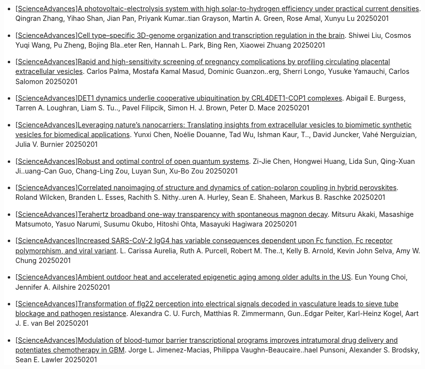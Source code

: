   - \[[ScienceAdvances](https://www.science.org/loi/sciadv?af=R)\][A photovoltaic-electrolysis system with high solar-to-hydrogen efficiency under practical current densities](https://www.science.org/doi/abs/10.1126/sciadv.ads0836?af=R). Qingran Zhang, Yihao Shan, Jian Pan, Priyank Kumar..tian Grayson, Martin A. Green, Rose Amal, Xunyu Lu 	20250201

  - \[[ScienceAdvances](https://www.science.org/loi/sciadv?af=R)\][Cell type–specific 3D-genome organization and transcription regulation in the brain](https://www.science.org/doi/abs/10.1126/sciadv.adv2067?af=R). Shiwei Liu, Cosmos Yuqi Wang, Pu Zheng, Bojing Bla..eter Ren, Hannah L. Park, Bing Ren, Xiaowei Zhuang 	20250201

  - \[[ScienceAdvances](https://www.science.org/loi/sciadv?af=R)\][Rapid and high-sensitivity screening of pregnancy complications by profiling circulating placental extracellular vesicles](https://www.science.org/doi/abs/10.1126/sciadv.adr4074?af=R). Carlos Palma, Mostafa Kamal Masud, Dominic Guanzon..erg, Sherri Longo, Yusuke Yamauchi, Carlos Salomon 	20250201

  - \[[ScienceAdvances](https://www.science.org/loi/sciadv?af=R)\][DET1 dynamics underlie cooperative ubiquitination by CRL4DET1-COP1 complexes](https://www.science.org/doi/abs/10.1126/sciadv.adq4187?af=R). Abigail E. Burgess, Tarren A. Loughran, Liam S. Tu.., Pavel Filipcik, Simon H. J. Brown, Peter D. Mace 	20250201

  - \[[ScienceAdvances](https://www.science.org/loi/sciadv?af=R)\][Leveraging nature’s nanocarriers: Translating insights from extracellular vesicles to biomimetic synthetic vesicles for biomedical applications](https://www.science.org/doi/abs/10.1126/sciadv.ads5249?af=R). Yunxi Chen, Noélie Douanne, Tad Wu, Ishman Kaur, T.., David Juncker, Vahé Nerguizian, Julia V. Burnier 	20250201

  - \[[ScienceAdvances](https://www.science.org/loi/sciadv?af=R)\][Robust and optimal control of open quantum systems](https://www.science.org/doi/abs/10.1126/sciadv.adr0875?af=R). Zi-Jie Chen, Hongwei Huang, Lida Sun, Qing-Xuan Ji..uang-Can Guo, Chang-Ling Zou, Luyan Sun, Xu-Bo Zou 	20250201

  - \[[ScienceAdvances](https://www.science.org/loi/sciadv?af=R)\][Correlated nanoimaging of structure and dynamics of cation-polaron coupling in hybrid perovskites](https://www.science.org/doi/abs/10.1126/sciadv.ads3706?af=R). Roland Wilcken, Branden L. Esses, Rachith S. Nithy..uren A. Hurley, Sean E. Shaheen, Markus B. Raschke 	20250201

  - \[[ScienceAdvances](https://www.science.org/loi/sciadv?af=R)\][Terahertz broadband one-way transparency with spontaneous magnon decay](https://www.science.org/doi/abs/10.1126/sciadv.ado6783?af=R). Mitsuru Akaki, Masashige Matsumoto, Yasuo Narumi, Susumu Okubo, Hitoshi Ohta, Masayuki Hagiwara 	20250201

  - \[[ScienceAdvances](https://www.science.org/loi/sciadv?af=R)\][Increased SARS-CoV-2 IgG4 has variable consequences dependent upon Fc function, Fc receptor polymorphism, and viral variant](https://www.science.org/doi/abs/10.1126/sciadv.ads1482?af=R). L. Carissa Aurelia, Ruth A. Purcell, Robert M. The..t, Kelly B. Arnold, Kevin John Selva, Amy W. Chung 	20250201

  - \[[ScienceAdvances](https://www.science.org/loi/sciadv?af=R)\][Ambient outdoor heat and accelerated epigenetic aging among older adults in the US](https://www.science.org/doi/abs/10.1126/sciadv.adr0616?af=R). Eun Young Choi, Jennifer A. Ailshire 	20250201

  - \[[ScienceAdvances](https://www.science.org/loi/sciadv?af=R)\][Transformation of flg22 perception into electrical signals decoded in vasculature leads to sieve tube blockage and pathogen resistance](https://www.science.org/doi/abs/10.1126/sciadv.ads6417?af=R). Alexandra C. U. Furch, Matthias R. Zimmermann, Gun..Edgar Peiter, Karl-Heinz Kogel, Aart J. E. van Bel 	20250201

  - \[[ScienceAdvances](https://www.science.org/loi/sciadv?af=R)\][Modulation of blood-tumor barrier transcriptional programs improves intratumoral drug delivery and potentiates chemotherapy in GBM](https://www.science.org/doi/abs/10.1126/sciadv.adr1481?af=R). Jorge L. Jimenez-Macias, Philippa Vaughn-Beaucaire..hael Punsoni, Alexander S. Brodsky, Sean E. Lawler 	20250201
